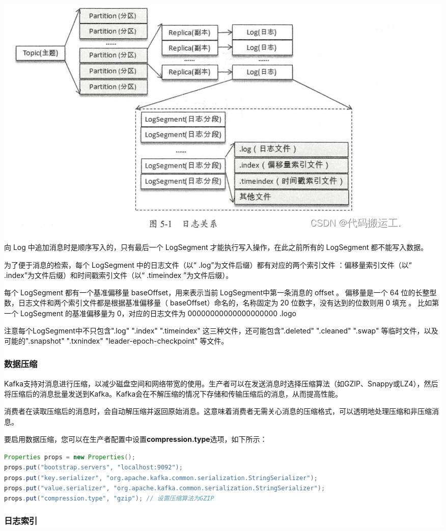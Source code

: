 ![](..\Kafka\img\日志.png)	  

向 Log 中追加消息时是顺序写入的，只有最后一个 LogSegment 才能执行写入操作，在此之前所有的 LogSegment 都不能写入数据。

为了便于消息的检索，每个 LogSegment 中的日志文件（以“ .log”为文件后缀）都有对应的两个索引文件 ：偏移量索引文件（以“ .index”为文件后缀）和时间戳索引文件（以“ .timeindex ”为文件后缀）。

每个 LogSegment 都有一个基准偏移量 baseOffset，用来表示当前 LogSegment中第一条消息的 offset 。 偏移量是一个 64 位的长整型数，日志文件和两个索引文件都是根据基准偏移量（ baseOffset）命名的，名称固定为 20 位数字，没有达到的位数则用 0 填充 。 比如第一个 LogSegment 的基准偏移量为 0，对应的日志文件为 00000000000000000000 .logo

注意每个LogSegment中不只包含".log" ".index" ".timeindex" 这三种文件，还可能包含".deleted" ".cleaned" ".swap" 等临时文件，以及可能的".snapshot" ".txnindex" "leader-epoch-checkpoint" 等文件。

### 数据压缩

Kafka支持对消息进行压缩，以减少磁盘空间和网络带宽的使用。生产者可以在发送消息时选择压缩算法（如GZIP、Snappy或LZ4），然后将压缩后的消息批量发送到Kafka。Kafka会在不解压缩的情况下存储和传输压缩后的消息，从而提高性能。

消费者在读取压缩后的消息时，会自动解压缩并返回原始消息。这意味着消费者无需关心消息的压缩格式，可以透明地处理压缩和非压缩消息。

要启用数据压缩，您可以在生产者配置中设置**compression.type**选项，如下所示：

```java
Properties props = new Properties();
props.put("bootstrap.servers", "localhost:9092");
props.put("key.serializer", "org.apache.kafka.common.serialization.StringSerializer");
props.put("value.serializer", "org.apache.kafka.common.serialization.StringSerializer");
props.put("compression.type", "gzip"); // 设置压缩算法为GZIP
```

### 日志索引
